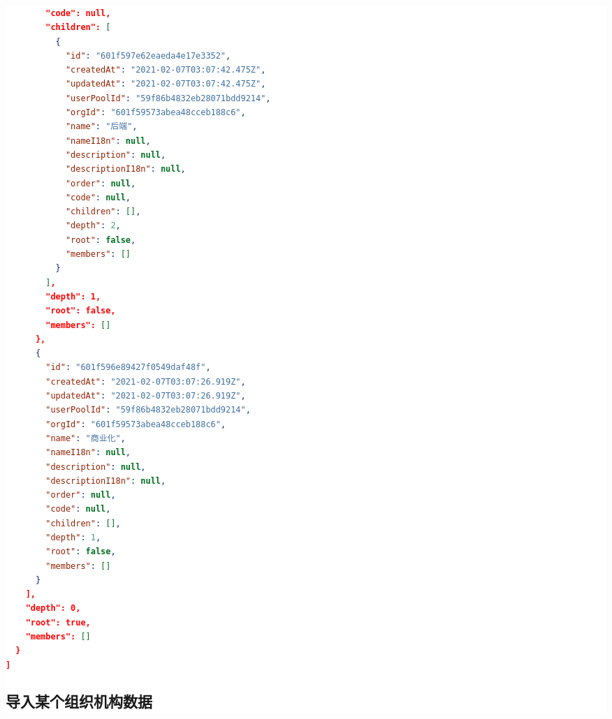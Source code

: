 ```json
        "code": null,
        "children": [
          {
            "id": "601f597e62eaeda4e17e3352",
            "createdAt": "2021-02-07T03:07:42.475Z",
            "updatedAt": "2021-02-07T03:07:42.475Z",
            "userPoolId": "59f86b4832eb28071bdd9214",
            "orgId": "601f59573abea48cceb188c6",
            "name": "后端",
            "nameI18n": null,
            "description": null,
            "descriptionI18n": null,
            "order": null,
            "code": null,
            "children": [],
            "depth": 2,
            "root": false,
            "members": []
          }
        ],
        "depth": 1,
        "root": false,
        "members": []
      },
      {
        "id": "601f596e89427f0549daf48f",
        "createdAt": "2021-02-07T03:07:26.919Z",
        "updatedAt": "2021-02-07T03:07:26.919Z",
        "userPoolId": "59f86b4832eb28071bdd9214",
        "orgId": "601f59573abea48cceb188c6",
        "name": "商业化",
        "nameI18n": null,
        "description": null,
        "descriptionI18n": null,
        "order": null,
        "code": null,
        "children": [],
        "depth": 1,
        "root": false,
        "members": []
      }
    ],
    "depth": 0,
    "root": true,
    "members": []
  }
]
```

## 导入某个组织机构数据
